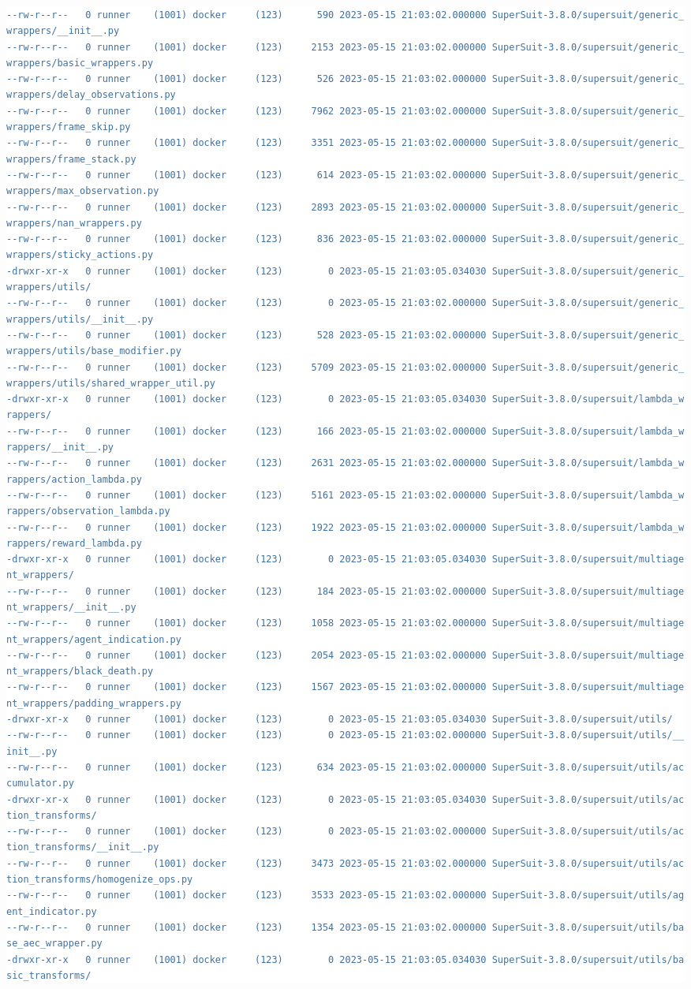 ```diff
--rw-r--r--   0 runner    (1001) docker     (123)      590 2023-05-15 21:03:02.000000 SuperSuit-3.8.0/supersuit/generic_wrappers/__init__.py
--rw-r--r--   0 runner    (1001) docker     (123)     2153 2023-05-15 21:03:02.000000 SuperSuit-3.8.0/supersuit/generic_wrappers/basic_wrappers.py
--rw-r--r--   0 runner    (1001) docker     (123)      526 2023-05-15 21:03:02.000000 SuperSuit-3.8.0/supersuit/generic_wrappers/delay_observations.py
--rw-r--r--   0 runner    (1001) docker     (123)     7962 2023-05-15 21:03:02.000000 SuperSuit-3.8.0/supersuit/generic_wrappers/frame_skip.py
--rw-r--r--   0 runner    (1001) docker     (123)     3351 2023-05-15 21:03:02.000000 SuperSuit-3.8.0/supersuit/generic_wrappers/frame_stack.py
--rw-r--r--   0 runner    (1001) docker     (123)      614 2023-05-15 21:03:02.000000 SuperSuit-3.8.0/supersuit/generic_wrappers/max_observation.py
--rw-r--r--   0 runner    (1001) docker     (123)     2893 2023-05-15 21:03:02.000000 SuperSuit-3.8.0/supersuit/generic_wrappers/nan_wrappers.py
--rw-r--r--   0 runner    (1001) docker     (123)      836 2023-05-15 21:03:02.000000 SuperSuit-3.8.0/supersuit/generic_wrappers/sticky_actions.py
-drwxr-xr-x   0 runner    (1001) docker     (123)        0 2023-05-15 21:03:05.034030 SuperSuit-3.8.0/supersuit/generic_wrappers/utils/
--rw-r--r--   0 runner    (1001) docker     (123)        0 2023-05-15 21:03:02.000000 SuperSuit-3.8.0/supersuit/generic_wrappers/utils/__init__.py
--rw-r--r--   0 runner    (1001) docker     (123)      528 2023-05-15 21:03:02.000000 SuperSuit-3.8.0/supersuit/generic_wrappers/utils/base_modifier.py
--rw-r--r--   0 runner    (1001) docker     (123)     5709 2023-05-15 21:03:02.000000 SuperSuit-3.8.0/supersuit/generic_wrappers/utils/shared_wrapper_util.py
-drwxr-xr-x   0 runner    (1001) docker     (123)        0 2023-05-15 21:03:05.034030 SuperSuit-3.8.0/supersuit/lambda_wrappers/
--rw-r--r--   0 runner    (1001) docker     (123)      166 2023-05-15 21:03:02.000000 SuperSuit-3.8.0/supersuit/lambda_wrappers/__init__.py
--rw-r--r--   0 runner    (1001) docker     (123)     2631 2023-05-15 21:03:02.000000 SuperSuit-3.8.0/supersuit/lambda_wrappers/action_lambda.py
--rw-r--r--   0 runner    (1001) docker     (123)     5161 2023-05-15 21:03:02.000000 SuperSuit-3.8.0/supersuit/lambda_wrappers/observation_lambda.py
--rw-r--r--   0 runner    (1001) docker     (123)     1922 2023-05-15 21:03:02.000000 SuperSuit-3.8.0/supersuit/lambda_wrappers/reward_lambda.py
-drwxr-xr-x   0 runner    (1001) docker     (123)        0 2023-05-15 21:03:05.034030 SuperSuit-3.8.0/supersuit/multiagent_wrappers/
--rw-r--r--   0 runner    (1001) docker     (123)      184 2023-05-15 21:03:02.000000 SuperSuit-3.8.0/supersuit/multiagent_wrappers/__init__.py
--rw-r--r--   0 runner    (1001) docker     (123)     1058 2023-05-15 21:03:02.000000 SuperSuit-3.8.0/supersuit/multiagent_wrappers/agent_indication.py
--rw-r--r--   0 runner    (1001) docker     (123)     2054 2023-05-15 21:03:02.000000 SuperSuit-3.8.0/supersuit/multiagent_wrappers/black_death.py
--rw-r--r--   0 runner    (1001) docker     (123)     1567 2023-05-15 21:03:02.000000 SuperSuit-3.8.0/supersuit/multiagent_wrappers/padding_wrappers.py
-drwxr-xr-x   0 runner    (1001) docker     (123)        0 2023-05-15 21:03:05.034030 SuperSuit-3.8.0/supersuit/utils/
--rw-r--r--   0 runner    (1001) docker     (123)        0 2023-05-15 21:03:02.000000 SuperSuit-3.8.0/supersuit/utils/__init__.py
--rw-r--r--   0 runner    (1001) docker     (123)      634 2023-05-15 21:03:02.000000 SuperSuit-3.8.0/supersuit/utils/accumulator.py
-drwxr-xr-x   0 runner    (1001) docker     (123)        0 2023-05-15 21:03:05.034030 SuperSuit-3.8.0/supersuit/utils/action_transforms/
--rw-r--r--   0 runner    (1001) docker     (123)        0 2023-05-15 21:03:02.000000 SuperSuit-3.8.0/supersuit/utils/action_transforms/__init__.py
--rw-r--r--   0 runner    (1001) docker     (123)     3473 2023-05-15 21:03:02.000000 SuperSuit-3.8.0/supersuit/utils/action_transforms/homogenize_ops.py
--rw-r--r--   0 runner    (1001) docker     (123)     3533 2023-05-15 21:03:02.000000 SuperSuit-3.8.0/supersuit/utils/agent_indicator.py
--rw-r--r--   0 runner    (1001) docker     (123)     1354 2023-05-15 21:03:02.000000 SuperSuit-3.8.0/supersuit/utils/base_aec_wrapper.py
-drwxr-xr-x   0 runner    (1001) docker     (123)        0 2023-05-15 21:03:05.034030 SuperSuit-3.8.0/supersuit/utils/basic_transforms/
```